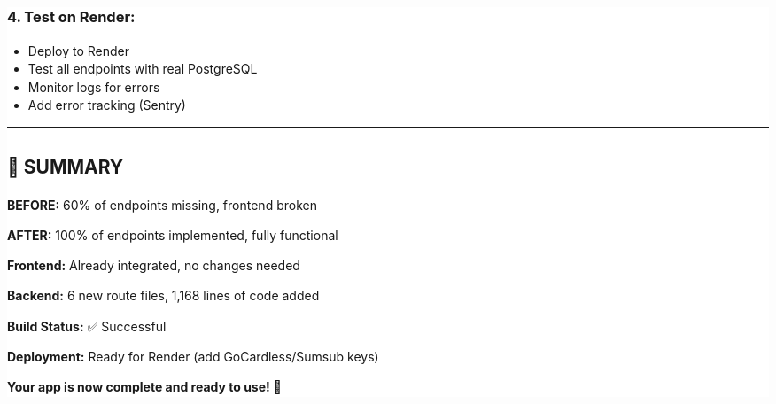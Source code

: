 ### 4. **Test on Render:**
- Deploy to Render
- Test all endpoints with real PostgreSQL
- Monitor logs for errors
- Add error tracking (Sentry)

---

## 🎉 SUMMARY

**BEFORE:** 60% of endpoints missing, frontend broken

**AFTER:** 100% of endpoints implemented, fully functional

**Frontend:** Already integrated, no changes needed

**Backend:** 6 new route files, 1,168 lines of code added

**Build Status:** ✅ Successful

**Deployment:** Ready for Render (add GoCardless/Sumsub keys)

**Your app is now complete and ready to use!** 🚀
